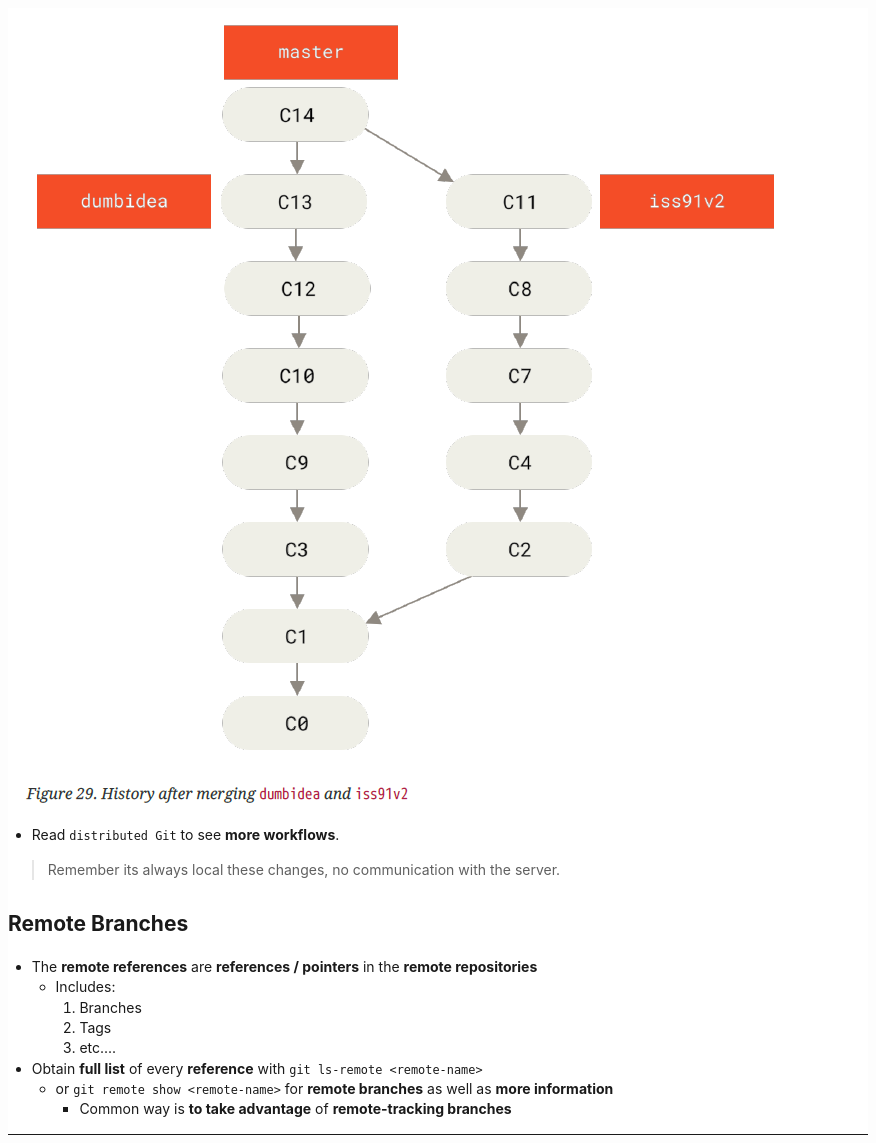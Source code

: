 ![image](https://github.com/sbalfe/all-notes/blob/master/images/image-20210910215930467.png)

- Read `distributed Git` to see **more workflows**.

> Remember its always local these changes, no communication with the server.

## Remote Branches

- The **remote references** are **references / pointers** in the **remote repositories**
  - Includes:
    1. Branches
    2. Tags
    3. etc....
- Obtain **full list** of every **reference** with `git ls-remote <remote-name>` 
  - or `git remote show <remote-name>` for **remote branches** as well as **more information**
    - Common way is **to take advantage** of **remote-tracking branches**

---